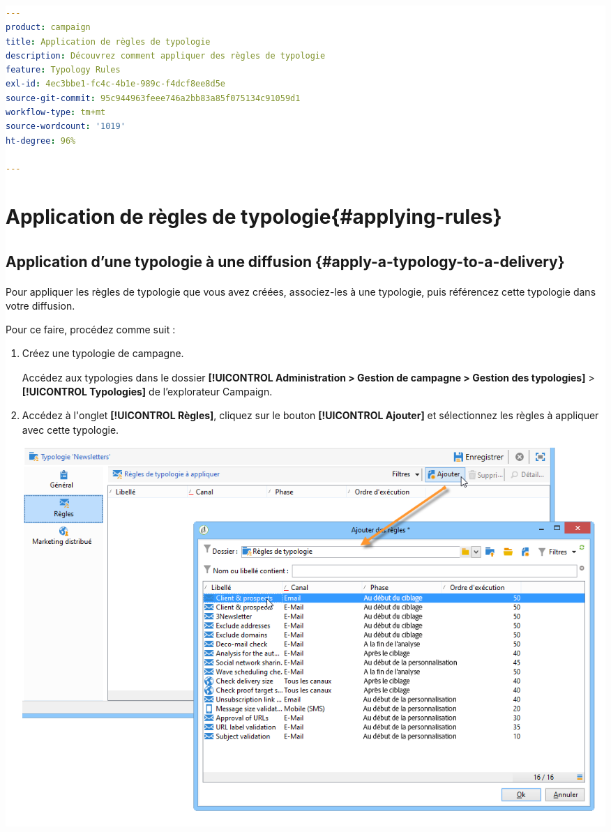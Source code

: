 ```yaml
---
product: campaign
title: Application de règles de typologie
description: Découvrez comment appliquer des règles de typologie
feature: Typology Rules
exl-id: 4ec3bbe1-fc4c-4b1e-989c-f4dcf8ee8d5e
source-git-commit: 95c944963feee746a2bb83a85f075134c91059d1
workflow-type: tm+mt
source-wordcount: '1019'
ht-degree: 96%

---
```


# Application de règles de typologie{#applying-rules}

## Application dʼune typologie à une diffusion {#apply-a-typology-to-a-delivery}

Pour appliquer les règles de typologie que vous avez créées, associez-les à une typologie, puis référencez cette typologie dans votre diffusion.

Pour ce faire, procédez comme suit :

1. Créez une typologie de campagne.

   Accédez aux typologies dans le dossier **[!UICONTROL Administration > Gestion de campagne > Gestion des typologies]** > **[!UICONTROL Typologies]** de l’explorateur Campaign.

1. Accédez à l&#39;onglet **[!UICONTROL Règles]**, cliquez sur le bouton **[!UICONTROL Ajouter]** et sélectionnez les règles à appliquer avec cette typologie.

   ![](assets/campaign_opt_pressure_sample_1_6.png)
